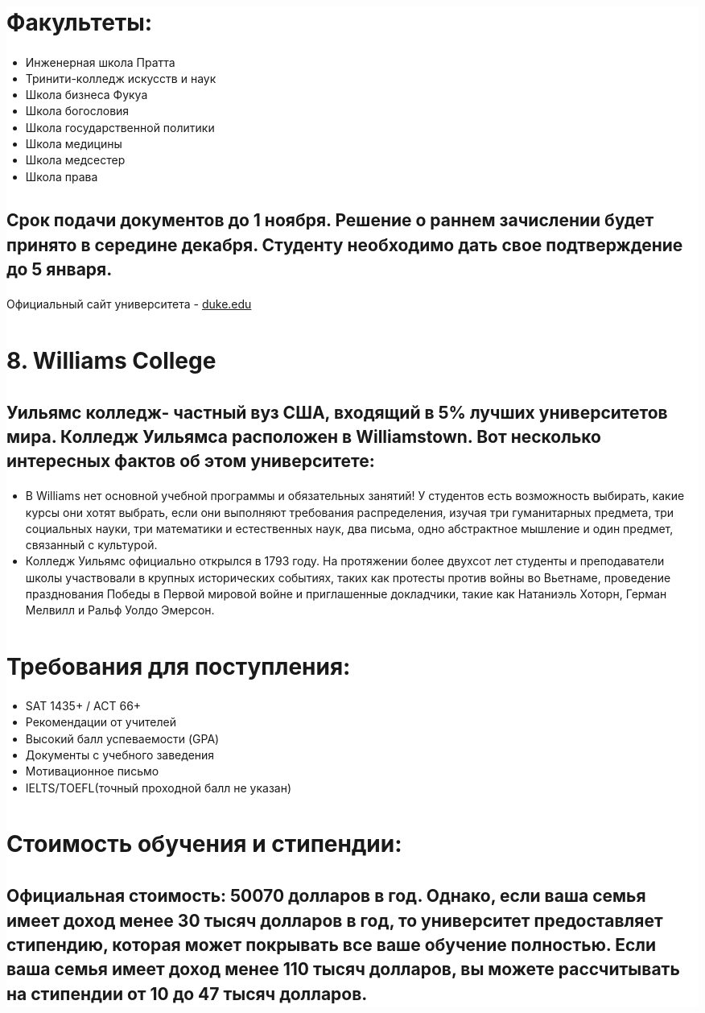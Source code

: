# Факультеты:

- Инженерная школа Пратта
- Тринити-колледж искусств и наук
- Школа бизнеса Фукуа
- Школа богословия
- Школа государственной политики
- Школа медицины
- Школа медсестер
- Школа права

## Срок подачи документов до 1 ноября. Решение о раннем зачислении будет принято в середине декабря. Студенту необходимо дать свое подтверждение до 5 января.

Официальный сайт университета - [duke.edu](https://duke.edu/)

# 8. Williams College

## Уильямс колледж- частный вуз США, входящий в 5% лучших университетов мира. Колледж Уильямса расположен в Williamstown. Вот несколько интересных фактов об этом университете:

- В Williams нет основной учебной программы и обязательных занятий! У студентов есть возможность выбирать, какие курсы они хотят выбрать, если они выполняют требования распределения, изучая три гуманитарных предмета, три социальных науки, три математики и естественных наук, два письма, одно абстрактное мышление и один предмет, связанный с культурой.
- Колледж Уильямс официально открылся в 1793 году. На протяжении более двухсот лет студенты и преподаватели школы участвовали в крупных исторических событиях, таких как протесты против войны во Вьетнаме, проведение празднования Победы в Первой мировой войне и приглашенные докладчики, такие как Натаниэль Хоторн, Герман Мелвилл и Ральф Уолдо Эмерсон.

# Требования для поступления:

- SAT 1435+ / ACT 66+
- Рекомендации от учителей
- Высокий балл успеваемости (GPA)
- Документы с учебного заведения
- Мотивационное письмо
- IELTS/TOEFL(точный проходной балл не указан)

# Стоимость обучения и стипендии:

## Официальная стоимость: 50070 долларов в год. Однако, если ваша семья имеет доход менее 30 тысяч долларов в год, то университет предоставляет стипендию, которая может покрывать все ваше обучение полностью. Если ваша семья имеет доход менее 110 тысяч долларов, вы можете рассчитывать на стипендии от 10 до 47 тысяч долларов.
